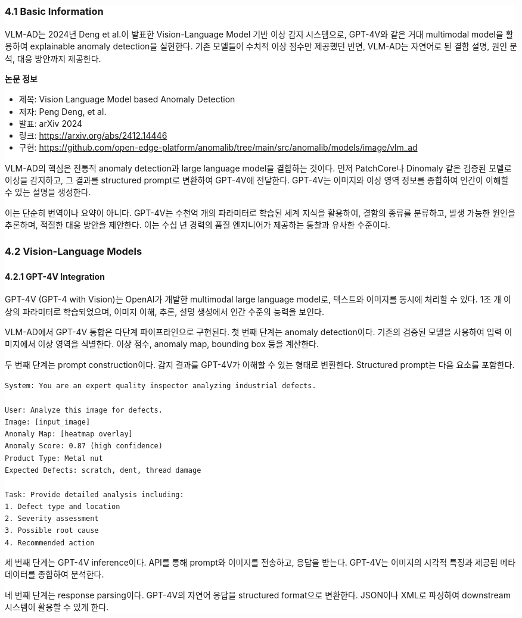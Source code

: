 ### 4.1 Basic Information

VLM-AD는 2024년 Deng et al.이 발표한 Vision-Language Model 기반 이상 감지 시스템으로, GPT-4V와 같은 거대 multimodal model을 활용하여 explainable anomaly detection을 실현한다. 기존 모델들이 수치적 이상 점수만 제공했던 반면, VLM-AD는 자연어로 된 결함 설명, 원인 분석, 대응 방안까지 제공한다.

**논문 정보**
- 제목: Vision Language Model based Anomaly Detection
- 저자: Peng Deng, et al.
- 발표: arXiv 2024
- 링크: https://arxiv.org/abs/2412.14446
- 구현: https://github.com/open-edge-platform/anomalib/tree/main/src/anomalib/models/image/vlm_ad

VLM-AD의 핵심은 전통적 anomaly detection과 large language model을 결합하는 것이다. 먼저 PatchCore나 Dinomaly 같은 검증된 모델로 이상을 감지하고, 그 결과를 structured prompt로 변환하여 GPT-4V에 전달한다. GPT-4V는 이미지와 이상 영역 정보를 종합하여 인간이 이해할 수 있는 설명을 생성한다.

이는 단순히 번역이나 요약이 아니다. GPT-4V는 수천억 개의 파라미터로 학습된 세계 지식을 활용하여, 결함의 종류를 분류하고, 발생 가능한 원인을 추론하며, 적절한 대응 방안을 제안한다. 이는 수십 년 경력의 품질 엔지니어가 제공하는 통찰과 유사한 수준이다.

### 4.2 Vision-Language Models

#### 4.2.1 GPT-4V Integration

GPT-4V (GPT-4 with Vision)는 OpenAI가 개발한 multimodal large language model로, 텍스트와 이미지를 동시에 처리할 수 있다. 1조 개 이상의 파라미터로 학습되었으며, 이미지 이해, 추론, 설명 생성에서 인간 수준의 능력을 보인다.

VLM-AD에서 GPT-4V 통합은 다단계 파이프라인으로 구현된다. 첫 번째 단계는 anomaly detection이다. 기존의 검증된 모델을 사용하여 입력 이미지에서 이상 영역을 식별한다. 이상 점수, anomaly map, bounding box 등을 계산한다.

두 번째 단계는 prompt construction이다. 감지 결과를 GPT-4V가 이해할 수 있는 형태로 변환한다. Structured prompt는 다음 요소를 포함한다.

```
System: You are an expert quality inspector analyzing industrial defects.

User: Analyze this image for defects.
Image: [input_image]
Anomaly Map: [heatmap overlay]
Anomaly Score: 0.87 (high confidence)
Product Type: Metal nut
Expected Defects: scratch, dent, thread damage

Task: Provide detailed analysis including:
1. Defect type and location
2. Severity assessment
3. Possible root cause
4. Recommended action
```

세 번째 단계는 GPT-4V inference이다. API를 통해 prompt와 이미지를 전송하고, 응답을 받는다. GPT-4V는 이미지의 시각적 특징과 제공된 메타데이터를 종합하여 분석한다.

네 번째 단계는 response parsing이다. GPT-4V의 자연어 응답을 structured format으로 변환한다. JSON이나 XML로 파싱하여 downstream 시스템이 활용할 수 있게 한다.
